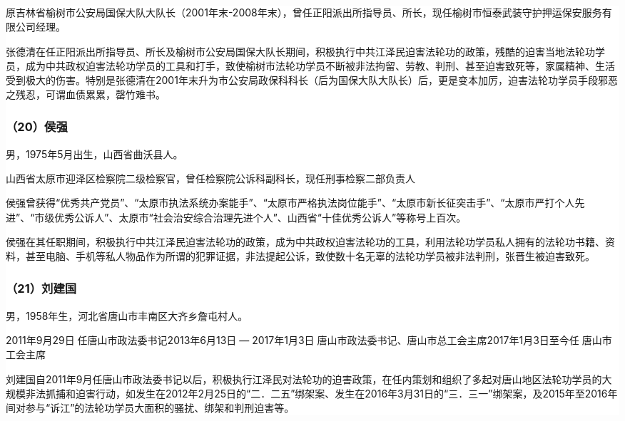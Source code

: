  <span class="s1">
  原吉林省榆树市公安局国保大队大队长（2001年末-2008年末），曾任正阳派出所指导员、所长，现任榆树市恒泰武装守护押运保安服务有限公司经理。
 </span>
</p>
<p class="p3">
 <span class="s1">
  张德清在任正阳派出所指导员、所长及榆树市公安局国保大队长期间，积极执行中共江泽民迫害法轮功的政策，残酷的迫害当地法轮功学员，成为中共政权迫害法轮功学员的工具和打手，致使榆树市法轮功学员不断被非法拘留、劳教、判刑、甚至迫害致死等，家属精神、生活受到极大的伤害。特别是张德清在2001年末升为市公安局政保科科长（后为国保大队大队长）后，更是变本加厉，迫害法轮功学员手段邪恶之残忍，可谓血债累累，罄竹难书。
 </span>
</p>
<h3 class="p3">
 <span class="s1">
  <b>
   （20）侯强
  </b>
 </span>
</h3>
<p class="p3">
 <span class="s1">
  男，1975年5月出生，山西省曲沃县人。
 </span>
</p>
<p class="p3">
 <span class="s1">
  山西省太原市迎泽区检察院二级检察官，曾任检察院公诉科副科长，现任刑事检察二部负责人
 </span>
</p>
<p class="p3">
 <span class="s1">
  侯强曾获得“优秀共产党员”、“太原市执法系统办案能手”、“太原市严格执法岗位能手”、“太原市新长征突击手”、“太原市严打个人先进”、“市级优秀公诉人”、太原市“社会治安综合治理先进个人”、山西省“十佳优秀公诉人”等称号上百次。
 </span>
</p>
<p class="p3">
 <span class="s1">
  侯强在其任职期间，积极执行中共江泽民迫害法轮功的政策，成为中共政权迫害法轮功的工具，利用法轮功学员私人拥有的法轮功书籍、资料，甚至电脑、手机等私人物品作为所谓的犯罪证据，非法提起公诉，致使数十名无辜的法轮功学员被非法判刑，张晋生被迫害致死。
 </span>
</p>
<h3 class="p3">
 <span class="s1">
  <b>
   （21）刘建国
  </b>
 </span>
</h3>
<p class="p3">
 <span class="s1">
  男，1958年生，河北省唐山市丰南区大齐乡詹屯村人。
 </span>
</p>
<p class="p3">
 <span class="s1">
  2011年9月29日 任唐山市政法委书记2013年6月13日 — 2017年1月3日 唐山市政法委书记、唐山市总工会主席2017年1月3日至今任 唐山市工会主席
 </span>
</p>
<p class="p3">
 <span class="s1">
  刘建国自2011年9月任唐山市政法委书记以后，积极执行江泽民对法轮功的迫害政策，在任内策划和组织了多起对唐山地区法轮功学员的大规模非法抓捕和迫害行动，如发生在2012年2月25日的“二．二五”绑架案、发生在2016年3月31日的“三．三一”绑架案，及2015年至2016年间对参与“诉江”的法轮功学员大面积的骚扰、绑架和判刑迫害等。
 </span>
</p>
<h3 class="p3">